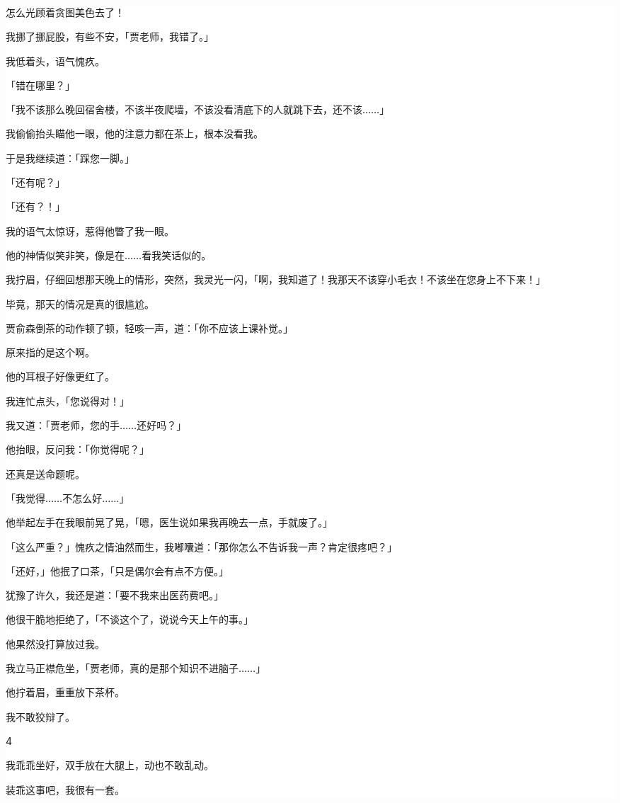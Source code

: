 怎么光顾着贪图美色去了！

我挪了挪屁股，有些不安，「贾老师，我错了。」

我低着头，语气愧疚。

「错在哪里？」

「我不该那么晚回宿舍楼，不该半夜爬墙，不该没看清底下的人就跳下去，还不该……」

我偷偷抬头瞄他一眼，他的注意力都在茶上，根本没看我。

于是我继续道：「踩您一脚。」

「还有呢？」

「还有？！」

我的语气太惊讶，惹得他瞥了我一眼。

他的神情似笑非笑，像是在……看我笑话似的。

我拧眉，仔细回想那天晚上的情形，突然，我灵光一闪，「啊，我知道了！我那天不该穿小毛衣！不该坐在您身上不下来！」

毕竟，那天的情况是真的很尴尬。

贾俞森倒茶的动作顿了顿，轻咳一声，道：「你不应该上课补觉。」

原来指的是这个啊。

他的耳根子好像更红了。

我连忙点头，「您说得对！」

我又道：「贾老师，您的手……还好吗？」

他抬眼，反问我：「你觉得呢？」

还真是送命题呢。

「我觉得……不怎么好……」

他举起左手在我眼前晃了晃，「嗯，医生说如果我再晚去一点，手就废了。」

「这么严重？」愧疚之情油然而生，我嘟囔道：「那你怎么不告诉我一声？肯定很疼吧？」

「还好，」他抿了口茶，「只是偶尔会有点不方便。」

犹豫了许久，我还是道：「要不我来出医药费吧。」

他很干脆地拒绝了，「不谈这个了，说说今天上午的事。」

他果然没打算放过我。

我立马正襟危坐，「贾老师，真的是那个知识不进脑子……」

他拧着眉，重重放下茶杯。

我不敢狡辩了。

4

我乖乖坐好，双手放在大腿上，动也不敢乱动。

装乖这事吧，我很有一套。
